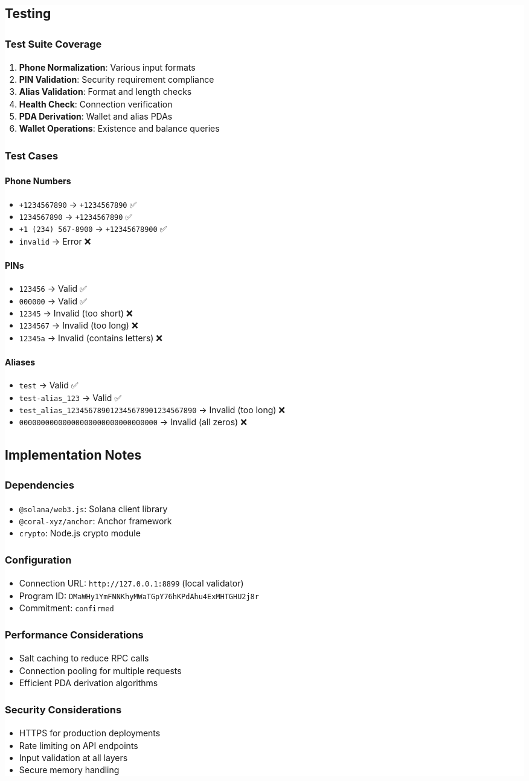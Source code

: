## Testing

### Test Suite Coverage
1. **Phone Normalization**: Various input formats
2. **PIN Validation**: Security requirement compliance
3. **Alias Validation**: Format and length checks
4. **Health Check**: Connection verification
5. **PDA Derivation**: Wallet and alias PDAs
6. **Wallet Operations**: Existence and balance queries

### Test Cases

#### Phone Numbers
- `+1234567890` → `+1234567890` ✅
- `1234567890` → `+1234567890` ✅
- `+1 (234) 567-8900` → `+12345678900` ✅
- `invalid` → Error ❌

#### PINs
- `123456` → Valid ✅
- `000000` → Valid ✅
- `12345` → Invalid (too short) ❌
- `1234567` → Invalid (too long) ❌
- `12345a` → Invalid (contains letters) ❌

#### Aliases
- `test` → Valid ✅
- `test-alias_123` → Valid ✅
- `test_alias_123456789012345678901234567890` → Invalid (too long) ❌
- `00000000000000000000000000000000` → Invalid (all zeros) ❌

## Implementation Notes

### Dependencies
- `@solana/web3.js`: Solana client library
- `@coral-xyz/anchor`: Anchor framework
- `crypto`: Node.js crypto module

### Configuration
- Connection URL: `http://127.0.0.1:8899` (local validator)
- Program ID: `DMaWHy1YmFNNKhyMWaTGpY76hKPdAhu4ExMHTGHU2j8r`
- Commitment: `confirmed`

### Performance Considerations
- Salt caching to reduce RPC calls
- Connection pooling for multiple requests
- Efficient PDA derivation algorithms

### Security Considerations
- HTTPS for production deployments
- Rate limiting on API endpoints
- Input validation at all layers
- Secure memory handling
